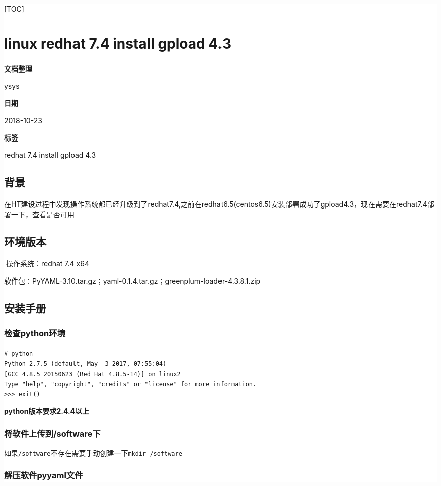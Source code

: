 [TOC]

# linux redhat 7.4 install gpload 4.3

**文档整理**

ysys

**日期**

2018-10-23

**标签**

redhat 7.4 install gpload 4.3



## 背景

​	在HT建设过程中发现操作系统都已经升级到了redhat7.4,之前在redhat6.5(centos6.5)安装部署成功了gpload4.3，现在需要在redhat7.4部署一下，查看是否可用



## 环境版本

​	操作系统：redhat 7.4 x64

​	软件包：PyYAML-3.10.tar.gz；yaml-0.1.4.tar.gz；greenplum-loader-4.3.8.1.zip



## 安装手册



###  检查python环境



```
# python
Python 2.7.5 (default, May  3 2017, 07:55:04) 
[GCC 4.8.5 20150623 (Red Hat 4.8.5-14)] on linux2
Type "help", "copyright", "credits" or "license" for more information.
>>> exit()
```

**python版本要求2.4.4以上**



### 将软件上传到/software下

如果`/software`不存在需要手动创建一下`mkdir /software`



### 解压软件pyyaml文件
